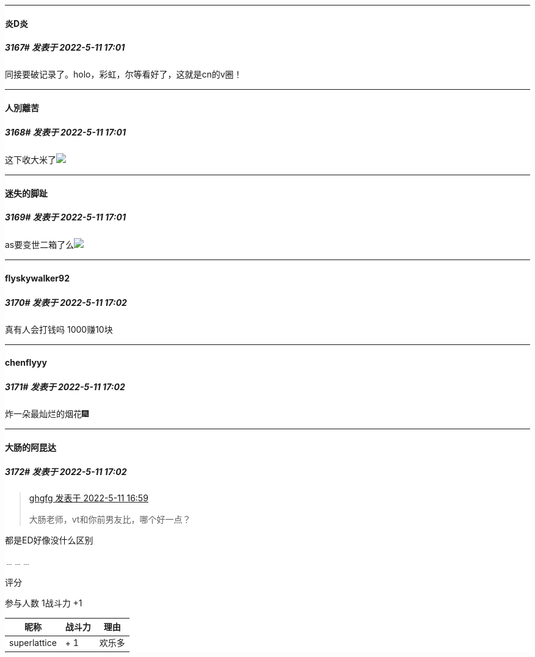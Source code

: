 *****

####  炎D炎  
##### 3167#       发表于 2022-5-11 17:01

同接要破记录了。holo，彩虹，尔等看好了，这就是cn的v圈！

*****

####  人別離苦  
##### 3168#       发表于 2022-5-11 17:01

这下收大米了<img src="https://static.saraba1st.com/image/smiley/face2017/067.png" referrerpolicy="no-referrer">

*****

####  迷失的脚趾  
##### 3169#       发表于 2022-5-11 17:01

as要变世二箱了么<img src="https://static.saraba1st.com/image/smiley/face2017/067.png" referrerpolicy="no-referrer">

*****

####  flyskywalker92  
##### 3170#       发表于 2022-5-11 17:02

真有人会打钱吗 1000赚10块

*****

####  chenflyyy  
##### 3171#       发表于 2022-5-11 17:02

炸一朵最灿烂的烟花🎆

*****

####  大肠的阿昆达  
##### 3172#       发表于 2022-5-11 17:02

<blockquote><a href="httphttps://bbs.saraba1st.com/2b/forum.php?mod=redirect&amp;goto=findpost&amp;pid=55785446&amp;ptid=2068729" target="_blank">ghgfg 发表于 2022-5-11 16:59</a>

大肠老师，vt和你前男友比，哪个好一点？</blockquote>
都是ED好像没什么区别

﹍﹍﹍

评分

 参与人数 1战斗力 +1

|昵称|战斗力|理由|
|----|---|---|
| superlattice| + 1|欢乐多|
